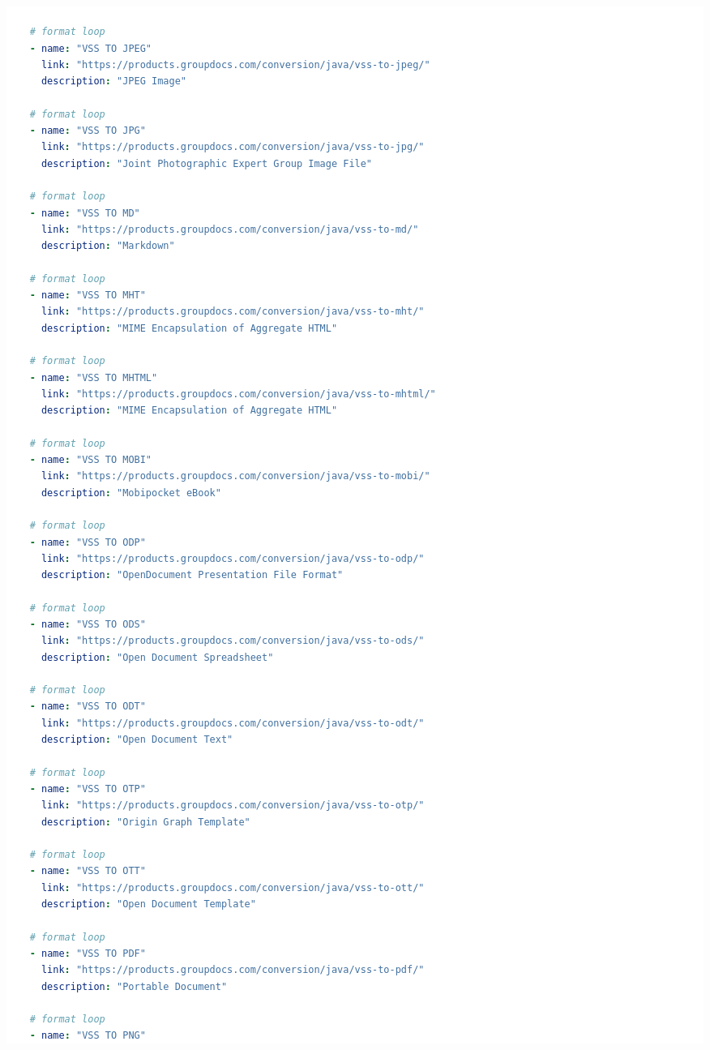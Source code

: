 ```yaml

    # format loop
    - name: "VSS TO JPEG"
      link: "https://products.groupdocs.com/conversion/java/vss-to-jpeg/"
      description: "JPEG Image"

    # format loop
    - name: "VSS TO JPG"
      link: "https://products.groupdocs.com/conversion/java/vss-to-jpg/"
      description: "Joint Photographic Expert Group Image File"

    # format loop
    - name: "VSS TO MD"
      link: "https://products.groupdocs.com/conversion/java/vss-to-md/"
      description: "Markdown"

    # format loop
    - name: "VSS TO MHT"
      link: "https://products.groupdocs.com/conversion/java/vss-to-mht/"
      description: "MIME Encapsulation of Aggregate HTML"

    # format loop
    - name: "VSS TO MHTML"
      link: "https://products.groupdocs.com/conversion/java/vss-to-mhtml/"
      description: "MIME Encapsulation of Aggregate HTML"

    # format loop
    - name: "VSS TO MOBI"
      link: "https://products.groupdocs.com/conversion/java/vss-to-mobi/"
      description: "Mobipocket eBook"

    # format loop
    - name: "VSS TO ODP"
      link: "https://products.groupdocs.com/conversion/java/vss-to-odp/"
      description: "OpenDocument Presentation File Format"

    # format loop
    - name: "VSS TO ODS"
      link: "https://products.groupdocs.com/conversion/java/vss-to-ods/"
      description: "Open Document Spreadsheet"

    # format loop
    - name: "VSS TO ODT"
      link: "https://products.groupdocs.com/conversion/java/vss-to-odt/"
      description: "Open Document Text"

    # format loop
    - name: "VSS TO OTP"
      link: "https://products.groupdocs.com/conversion/java/vss-to-otp/"
      description: "Origin Graph Template"

    # format loop
    - name: "VSS TO OTT"
      link: "https://products.groupdocs.com/conversion/java/vss-to-ott/"
      description: "Open Document Template"

    # format loop
    - name: "VSS TO PDF"
      link: "https://products.groupdocs.com/conversion/java/vss-to-pdf/"
      description: "Portable Document"

    # format loop
    - name: "VSS TO PNG"
```